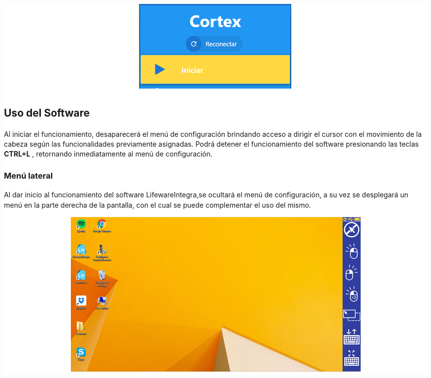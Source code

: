 </p>

<div align="center">
 
  ![screenshot](./img/manual-lifewareintegra/31.png)
</div>

</p>

## Uso del Software

Al iniciar el funcionamiento, desaparecerá el menú de configuración brindando acceso a dirigir el cursor con el movimiento de la cabeza según las funcionalidades previamente asignadas. Podrá detener el funcionamiento del software presionando las teclas **CTRL+L** , retornando inmediatamente al menú de configuración.

</p>

### Menú lateral

Al dar inicio al funcionamiento del software LifewareIntegra,se ocultará el menú de configuración, a su vez se desplegará un menú en la parte derecha de la pantalla, con el cual se puede complementar el uso del mismo.

</p>

<div align="center">
 
  ![screenshot](./img/manual-lifewareintegra/32.png)
</div>

